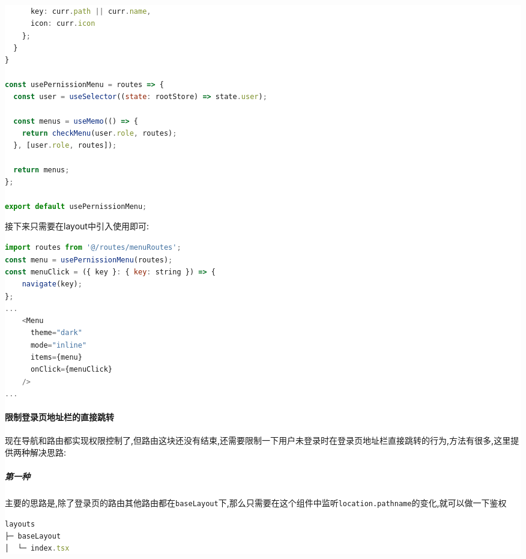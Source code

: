 ```js
      key: curr.path || curr.name,
      icon: curr.icon
    };
  }
}

const usePernissionMenu = routes => {
  const user = useSelector((state: rootStore) => state.user);

  const menus = useMemo(() => {
    return checkMenu(user.role, routes);
  }, [user.role, routes]);

  return menus;
};

export default usePernissionMenu;
```

接下来只需要在layout中引入使用即可:

```js
import routes from '@/routes/menuRoutes';
const menu = usePernissionMenu(routes);
const menuClick = ({ key }: { key: string }) => {
    navigate(key);
};
...
    <Menu
      theme="dark"
      mode="inline"
      items={menu}
      onClick={menuClick}
    />
...
```



#### 限制登录页地址栏的直接跳转

现在导航和路由都实现权限控制了,但路由这块还没有结束,还需要限制一下用户未登录时在登录页地址栏直接跳转的行为,方法有很多,这里提供两种解决思路:

##### 第一种

主要的思路是,除了登录页的路由其他路由都在`baseLayout`下,那么只需要在这个组件中监听`location.pathname`的变化,就可以做一下鉴权

```js
layouts                  
├─ baseLayout            
│  └─ index.tsx          

```




  [otherProperty: string]: any;
  [otherProperty: string]: any;